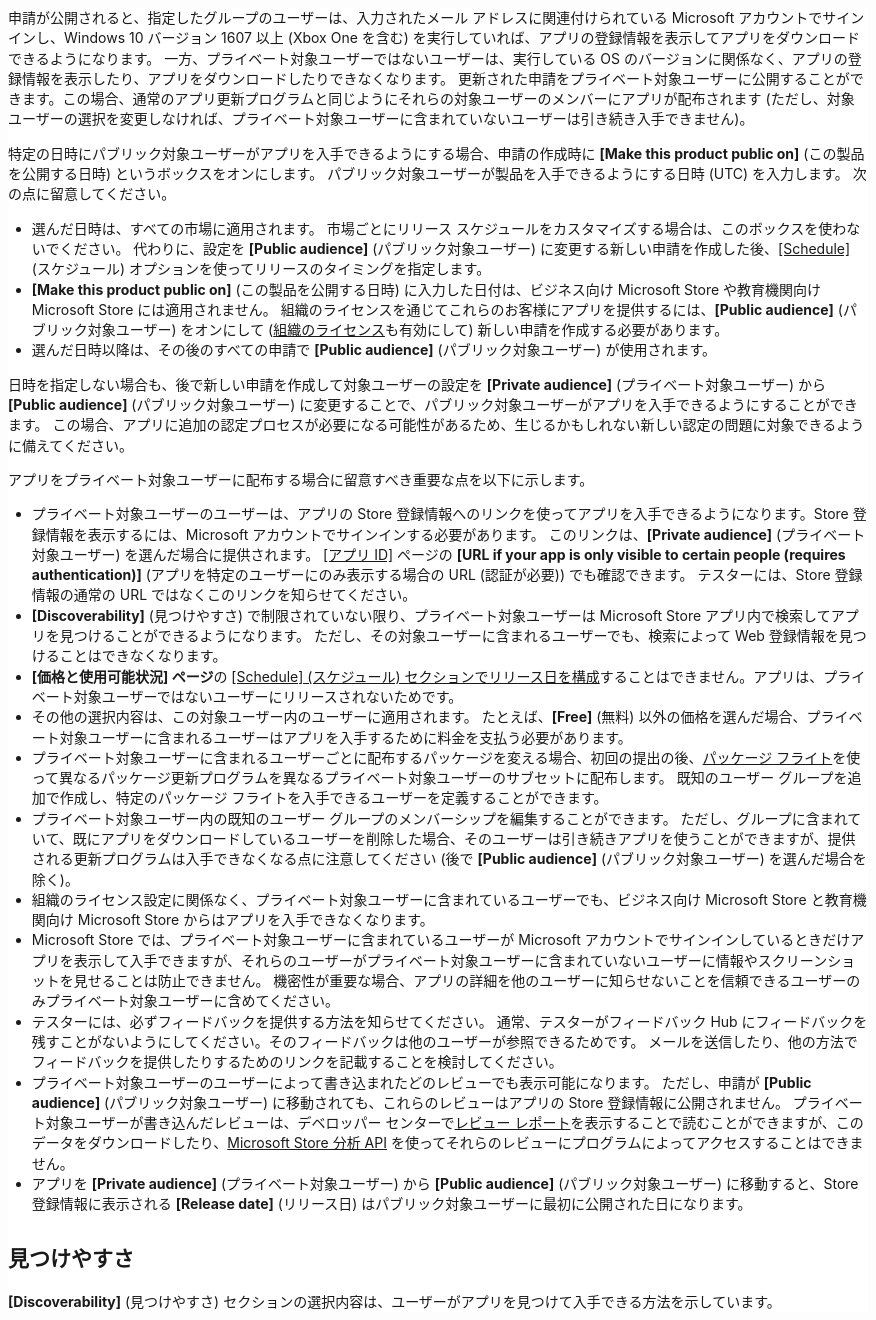 申請が公開されると、指定したグループのユーザーは、入力されたメール アドレスに関連付けられている Microsoft アカウントでサインインし、Windows 10 バージョン 1607 以上 (Xbox One を含む) を実行していれば、アプリの登録情報を表示してアプリをダウンロードできるようになります。 一方、プライベート対象ユーザーではないユーザーは、実行している OS のバージョンに関係なく、アプリの登録情報を表示したり、アプリをダウンロードしたりできなくなります。 更新された申請をプライベート対象ユーザーに公開することができます。この場合、通常のアプリ更新プログラムと同じようにそれらの対象ユーザーのメンバーにアプリが配布されます (ただし、対象ユーザーの選択を変更しなければ、プライベート対象ユーザーに含まれていないユーザーは引き続き入手できません)。 

特定の日時にパブリック対象ユーザーがアプリを入手できるようにする場合、申請の作成時に **[Make this product public on]** (この製品を公開する日時) というボックスをオンにします。 パブリック対象ユーザーが製品を入手できるようにする日時 (UTC) を入力します。 次の点に留意してください。

- 選んだ日時は、すべての市場に適用されます。 市場ごとにリリース スケジュールをカスタマイズする場合は、このボックスを使わないでください。 代わりに、設定を **[Public audience]** (パブリック対象ユーザー) に変更する新しい申請を作成した後、[[Schedule]](configure-precise-release-scheduling.md) (スケジュール) オプションを使ってリリースのタイミングを指定します。
- **[Make this product public on]** (この製品を公開する日時) に入力した日付は、ビジネス向け Microsoft Store や教育機関向け Microsoft Store には適用されません。 組織のライセンスを通じてこれらのお客様にアプリを提供するには、**[Public audience]** (パブリック対象ユーザー) をオンにして ([組織のライセンス](organizational-licensing.md)も有効にして) 新しい申請を作成する必要があります。
- 選んだ日時以降は、その後のすべての申請で **[Public audience]** (パブリック対象ユーザー) が使用されます。

日時を指定しない場合も、後で新しい申請を作成して対象ユーザーの設定を **[Private audience]** (プライベート対象ユーザー) から **[Public audience]** (パブリック対象ユーザー) に変更することで、パブリック対象ユーザーがアプリを入手できるようにすることができます。 この場合、アプリに追加の認定プロセスが必要になる可能性があるため、生じるかもしれない新しい認定の問題に対象できるように備えてください。 

アプリをプライベート対象ユーザーに配布する場合に留意すべき重要な点を以下に示します。
- プライベート対象ユーザーのユーザーは、アプリの Store 登録情報へのリンクを使ってアプリを入手できるようになります。Store 登録情報を表示するには、Microsoft アカウントでサインインする必要があります。 このリンクは、**[Private audience]** (プライベート対象ユーザー) を選んだ場合に提供されます。 [[アプリ ID]](view-app-identity-details.md) ページの **[URL if your app is only visible to certain people (requires authentication)]** (アプリを特定のユーザーにのみ表示する場合の URL (認証が必要)) でも確認できます。 テスターには、Store 登録情報の通常の URL ではなくこのリンクを知らせてください。  
- **[Discoverability]** (見つけやすさ) で制限されていない限り、プライベート対象ユーザーは Microsoft Store アプリ内で検索してアプリを見つけることができるようになります。 ただし、その対象ユーザーに含まれるユーザーでも、検索によって Web 登録情報を見つけることはできなくなります。 
- **[価格と使用可能状況] ページ**の [[Schedule] (スケジュール) セクションでリリース日を構成](configure-precise-release-scheduling.md)することはできません。アプリは、プライベート対象ユーザーではないユーザーにリリースされないためです。
- その他の選択内容は、この対象ユーザー内のユーザーに適用されます。 たとえば、**[Free]** (無料) 以外の価格を選んだ場合、プライベート対象ユーザーに含まれるユーザーはアプリを入手するために料金を支払う必要があります。 
- プライベート対象ユーザーに含まれるユーザーごとに配布するパッケージを変える場合、初回の提出の後、[パッケージ フライト](package-flights.md)を使って異なるパッケージ更新プログラムを異なるプライベート対象ユーザーのサブセットに配布します。 既知のユーザー グループを追加で作成し、特定のパッケージ フライトを入手できるユーザーを定義することができます。
- プライベート対象ユーザー内の既知のユーザー グループのメンバーシップを編集することができます。 ただし、グループに含まれていて、既にアプリをダウンロードしているユーザーを削除した場合、そのユーザーは引き続きアプリを使うことができますが、提供される更新プログラムは入手できなくなる点に注意してください (後で **[Public audience]** (パブリック対象ユーザー) を選んだ場合を除く)。
- 組織のライセンス設定に関係なく、プライベート対象ユーザーに含まれているユーザーでも、ビジネス向け Microsoft Store と教育機関向け Microsoft Store からはアプリを入手できなくなります。
- Microsoft Store では、プライベート対象ユーザーに含まれているユーザーが Microsoft アカウントでサインインしているときだけアプリを表示して入手できますが、それらのユーザーがプライベート対象ユーザーに含まれていないユーザーに情報やスクリーンショットを見せることは防止できません。 機密性が重要な場合、アプリの詳細を他のユーザーに知らせないことを信頼できるユーザーのみプライベート対象ユーザーに含めてください。
- テスターには、必ずフィードバックを提供する方法を知らせてください。 通常、テスターがフィードバック Hub にフィードバックを残すことがないようにしてください。そのフィードバックは他のユーザーが参照できるためです。 メールを送信したり、他の方法でフィードバックを提供したりするためのリンクを記載することを検討してください。
- プライベート対象ユーザーのユーザーによって書き込まれたどのレビューでも表示可能になります。 ただし、申請が **[Public audience]** (パブリック対象ユーザー) に移動されても、これらのレビューはアプリの Store 登録情報に公開されません。 プライベート対象ユーザーが書き込んだレビューは、デベロッパー センターで[レビュー レポート](reviews-report.md)を表示することで読むことができますが、このデータをダウンロードしたり、[Microsoft Store 分析 API](../monetize/access-analytics-data-using-windows-store-services.md) を使ってそれらのレビューにプログラムによってアクセスすることはできません。
- アプリを **[Private audience]** (プライベート対象ユーザー) から **[Public audience]** (パブリック対象ユーザー) に移動すると、Store 登録情報に表示される **[Release date]** (リリース日) はパブリック対象ユーザーに最初に公開された日になります。

## <a name="discoverability"></a>見つけやすさ

**[Discoverability]** (見つけやすさ) セクションの選択内容は、ユーザーがアプリを見つけて入手できる方法を示しています。 
